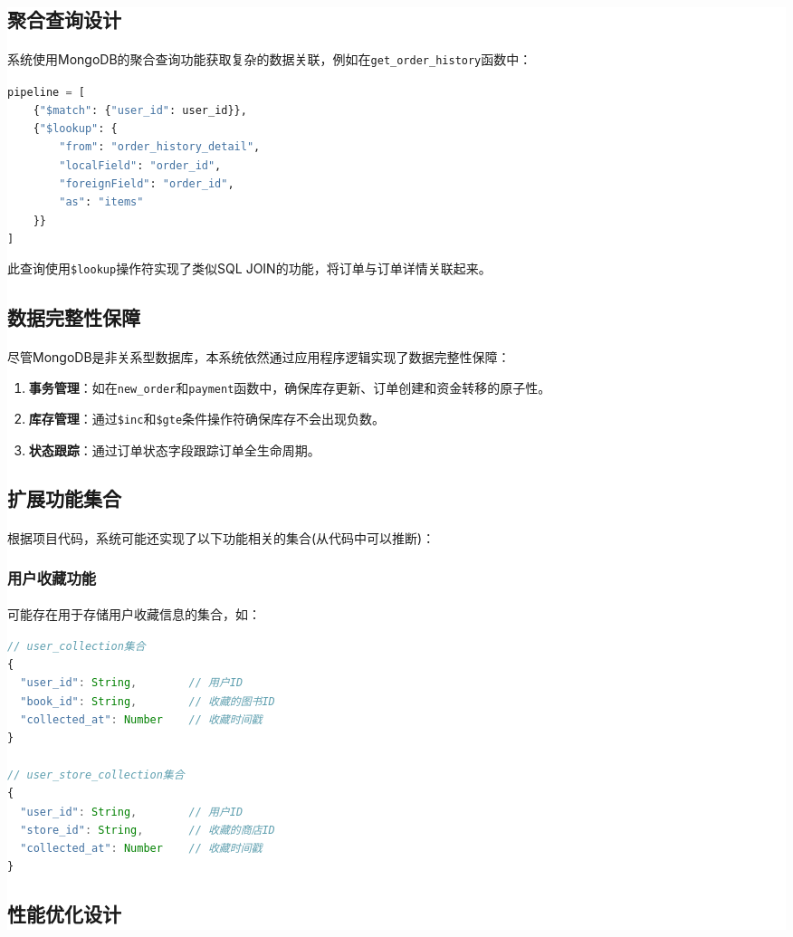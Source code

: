 ## 聚合查询设计

系统使用MongoDB的聚合查询功能获取复杂的数据关联，例如在`get_order_history`函数中：

```python
pipeline = [
    {"$match": {"user_id": user_id}},
    {"$lookup": {
        "from": "order_history_detail",
        "localField": "order_id",
        "foreignField": "order_id",
        "as": "items"
    }}
]
```

此查询使用`$lookup`操作符实现了类似SQL JOIN的功能，将订单与订单详情关联起来。

## 数据完整性保障

尽管MongoDB是非关系型数据库，本系统依然通过应用程序逻辑实现了数据完整性保障：

1. **事务管理**：如在`new_order`和`payment`函数中，确保库存更新、订单创建和资金转移的原子性。

2. **库存管理**：通过`$inc`和`$gte`条件操作符确保库存不会出现负数。

3. **状态跟踪**：通过订单状态字段跟踪订单全生命周期。

## 扩展功能集合

根据项目代码，系统可能还实现了以下功能相关的集合(从代码中可以推断)：

### 用户收藏功能

可能存在用于存储用户收藏信息的集合，如：
```javascript
// user_collection集合
{
  "user_id": String,        // 用户ID
  "book_id": String,        // 收藏的图书ID
  "collected_at": Number    // 收藏时间戳
}

// user_store_collection集合
{
  "user_id": String,        // 用户ID
  "store_id": String,       // 收藏的商店ID
  "collected_at": Number    // 收藏时间戳
}
```

## 性能优化设计
